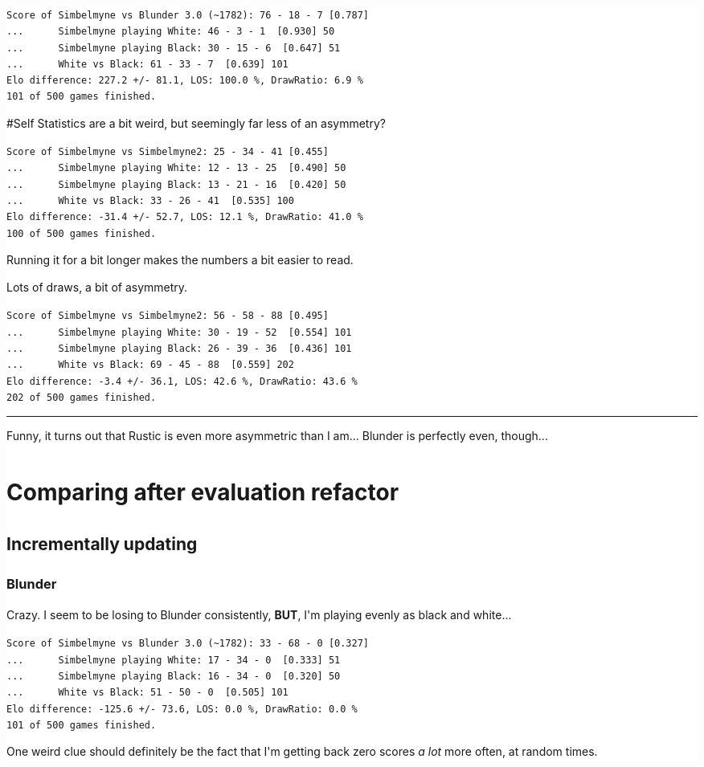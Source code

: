 ```
Score of Simbelmyne vs Blunder 3.0 (~1782): 76 - 18 - 7 [0.787]
...      Simbelmyne playing White: 46 - 3 - 1  [0.930] 50
...      Simbelmyne playing Black: 30 - 15 - 6  [0.647] 51
...      White vs Black: 61 - 33 - 7  [0.639] 101
Elo difference: 227.2 +/- 81.1, LOS: 100.0 %, DrawRatio: 6.9 %
101 of 500 games finished.
```

#Self
Statistics are a bit weird, but seemingly far less of an asymmetry?
```
Score of Simbelmyne vs Simbelmyne2: 25 - 34 - 41 [0.455]
...      Simbelmyne playing White: 12 - 13 - 25  [0.490] 50
...      Simbelmyne playing Black: 13 - 21 - 16  [0.420] 50
...      White vs Black: 33 - 26 - 41  [0.535] 100
Elo difference: -31.4 +/- 52.7, LOS: 12.1 %, DrawRatio: 41.0 %
100 of 500 games finished.
```

Running it for a bit longer makes the numbers a bit easier to read.

Lots of draws, a bit of asymmetry.
```
Score of Simbelmyne vs Simbelmyne2: 56 - 58 - 88 [0.495]
...      Simbelmyne playing White: 30 - 19 - 52  [0.554] 101
...      Simbelmyne playing Black: 26 - 39 - 36  [0.436] 101
...      White vs Black: 69 - 45 - 88  [0.559] 202
Elo difference: -3.4 +/- 36.1, LOS: 42.6 %, DrawRatio: 43.6 %
202 of 500 games finished.
```

---

Funny, it turns out that Rustic is even more asymmetric than I am...
Blunder is perfectly even, though...

# Comparing after evaluation refactor
## Incrementally updating
### Blunder
Crazy. I seem to be losing to Blunder consistently, **BUT**, I'm playing evenly
as black and white...
```
Score of Simbelmyne vs Blunder 3.0 (~1782): 33 - 68 - 0 [0.327]
...      Simbelmyne playing White: 17 - 34 - 0  [0.333] 51
...      Simbelmyne playing Black: 16 - 34 - 0  [0.320] 50
...      White vs Black: 51 - 50 - 0  [0.505] 101
Elo difference: -125.6 +/- 73.6, LOS: 0.0 %, DrawRatio: 0.0 %
101 of 500 games finished.
```

One weird clue should definitely be the fact that I'm getting back zero scores 
_a lot_ more often, at random times.
